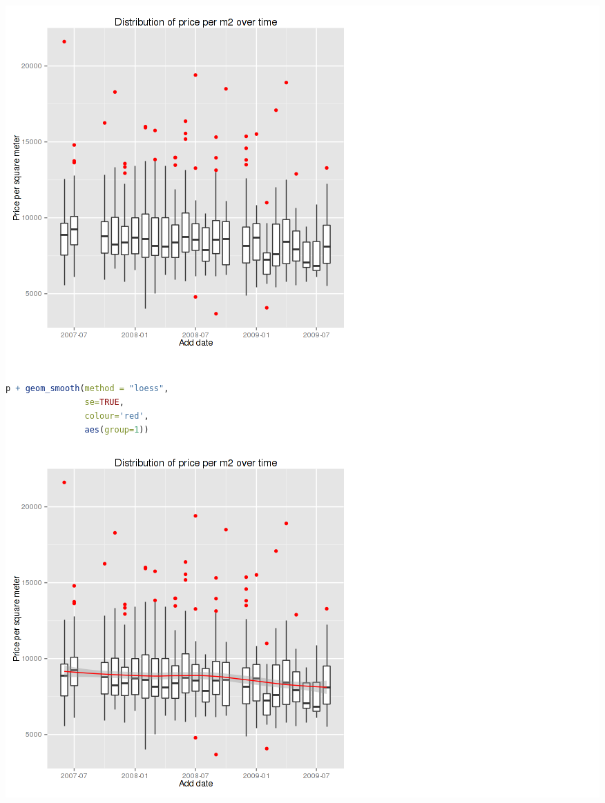 ![plot of chunk ggplots](figure/ggplots3.png) 

```r

p + geom_smooth(method = "loess", 
                se=TRUE, 
                colour='red',
                aes(group=1))
```

![plot of chunk ggplots](figure/ggplots4.png) 
